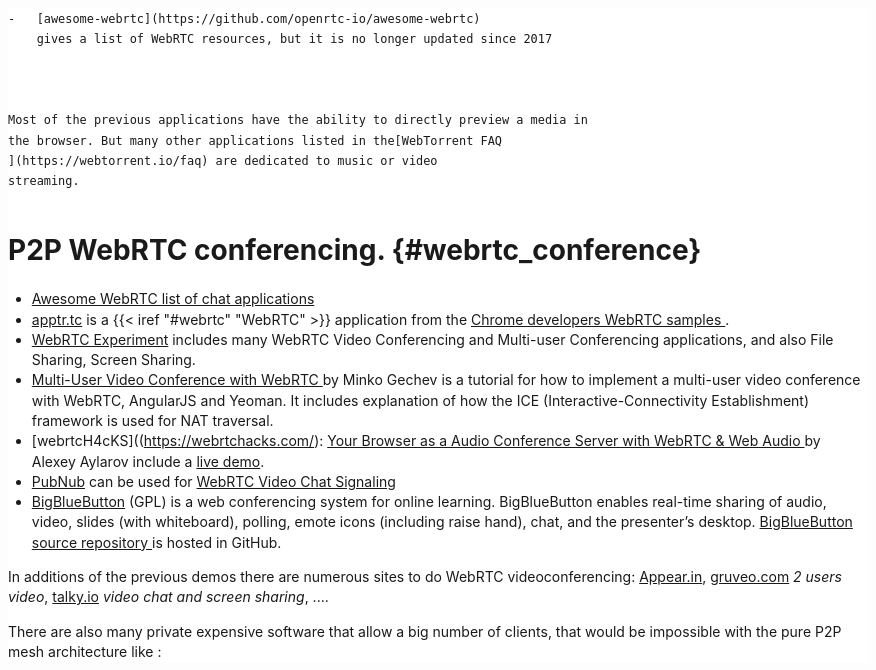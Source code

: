     -   [awesome-webrtc](https://github.com/openrtc-io/awesome-webrtc)
        gives a list of WebRTC resources, but it is no longer updated since 2017



    Most of the previous applications have the ability to directly preview a media in
    the browser. But many other applications listed in the[WebTorrent FAQ
    ](https://webtorrent.io/faq) are dedicated to music or video
    streaming.



# P2P WebRTC conferencing. {#webrtc_conference}

-   [Awesome WebRTC list of chat applications
    ](http://awesome.openrtc.io/#chat)
-   [apptr.tc](https://appr.tc/)
    is a {{< iref "#webrtc" "WebRTC" >}} application from the
    [Chrome developers WebRTC samples
    ](https://webrtc.github.io/samples/).
-   [WebRTC Experiment](https://www.webrtc-experiment.com/)
    includes many WebRTC Video Conferencing and Multi-user
    Conferencing applications,
    and also File Sharing, Screen Sharing.
-   [Multi-User Video Conference with WebRTC
    ](http://blog.mgechev.com/2014/12/26/multi-user-video-conference-webrtc-angularjs-yeoman/)
    by Minko Gechev is a tutorial for how to implement a multi-user
    video conference with WebRTC, AngularJS and Yeoman. It includes
    explanation of how the ICE (Interactive-Connectivity
    Establishment) framework is used for NAT traversal.
-   [webrtcH4cKS]((https://webrtchacks.com/):
    [Your Browser as a Audio Conference Server with WebRTC & Web Audio
    ](https://webrtchacks.com/web-audio-conference/) by Alexey Aylarov
    include a [live demo](https://demos.voximplant.com/clientconf/).
-   [PubNub](https://www.pubnub.com/) can be used for
    [WebRTC Video Chat Signaling
    ](https://www.pubnub.com/developers/demos/webrtc/)
-   [BigBlueButton](https://bigbluebutton.org/) (GPL)
    is a web conferencing system for online learning.  BigBlueButton
    enables real-time sharing of audio, video, slides (with
    whiteboard), polling, emote icons (including raise hand), chat,
    and the presenter’s desktop. [BigBlueButton source repository
    ](https://github.com/bigbluebutton/bigbluebutton)
    is hosted in GitHub.


In additions of the previous demos there are numerous sites to do
WebRTC videoconferencing:
[Appear.in](https://appear.in/), [gruveo.com](http://gruveo.com/) _2
users video_, [talky.io](https://talky.io/) _video chat
and screen sharing_,  ....

There are also many private expensive software that allow a big number
of clients, that would be impossible with the pure P2P mesh
architecture like :

